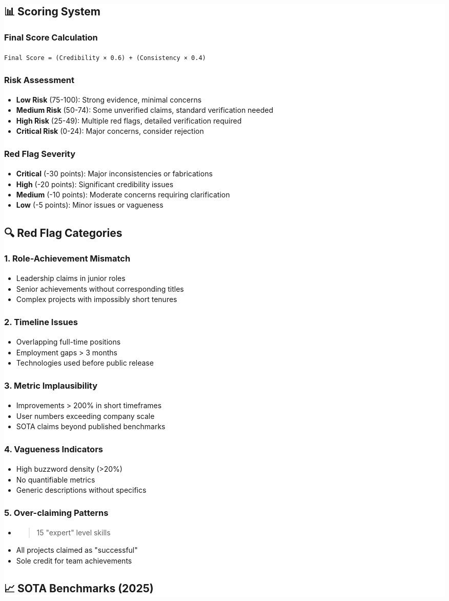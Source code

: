 ## 📊 Scoring System

### Final Score Calculation
```
Final Score = (Credibility × 0.6) + (Consistency × 0.4)
```

### Risk Assessment
- **Low Risk** (75-100): Strong evidence, minimal concerns
- **Medium Risk** (50-74): Some unverified claims, standard verification needed
- **High Risk** (25-49): Multiple red flags, detailed verification required
- **Critical Risk** (0-24): Major concerns, consider rejection

### Red Flag Severity
- **Critical** (-30 points): Major inconsistencies or fabrications
- **High** (-20 points): Significant credibility issues
- **Medium** (-10 points): Moderate concerns requiring clarification
- **Low** (-5 points): Minor issues or vagueness

## 🔍 Red Flag Categories

### 1. Role-Achievement Mismatch
- Leadership claims in junior roles
- Senior achievements without corresponding titles
- Complex projects with impossibly short tenures

### 2. Timeline Issues
- Overlapping full-time positions
- Employment gaps > 3 months
- Technologies used before public release

### 3. Metric Implausibility
- Improvements > 200% in short timeframes
- User numbers exceeding company scale
- SOTA claims beyond published benchmarks

### 4. Vagueness Indicators
- High buzzword density (>20%)
- No quantifiable metrics
- Generic descriptions without specifics

### 5. Over-claiming Patterns
- >15 "expert" level skills
- All projects claimed as "successful"
- Sole credit for team achievements

## 📈 SOTA Benchmarks (2025)
